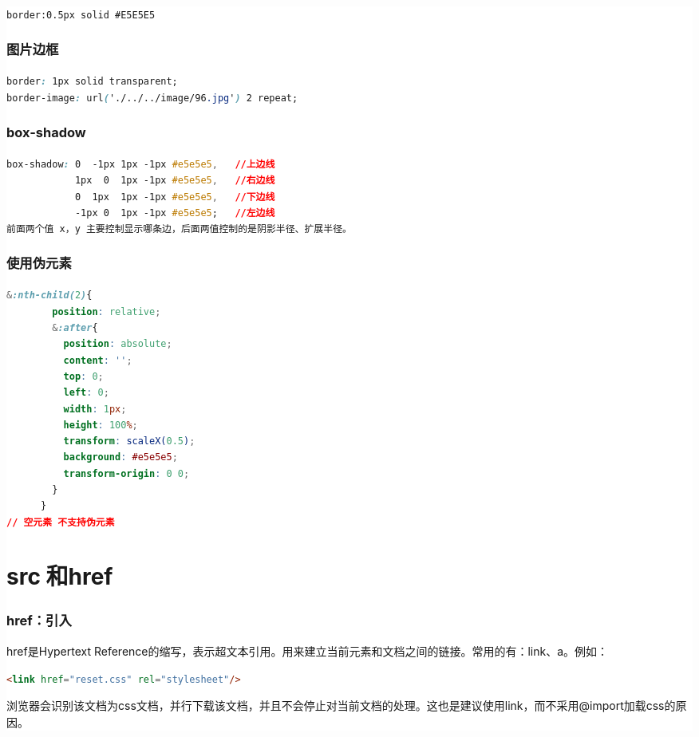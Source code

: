 ```
border:0.5px solid #E5E5E5
```

### 图片边框

```css
border: 1px solid transparent;
border-image: url('./../../image/96.jpg') 2 repeat;
```

### box-shadow

```css
box-shadow: 0  -1px 1px -1px #e5e5e5,   //上边线
            1px  0  1px -1px #e5e5e5,   //右边线
            0  1px  1px -1px #e5e5e5,   //下边线
            -1px 0  1px -1px #e5e5e5;   //左边线
前面两个值 x，y 主要控制显示哪条边，后面两值控制的是阴影半径、扩展半径。 
```

### 使用伪元素

```css
&:nth-child(2){
        position: relative;
        &:after{
          position: absolute;
          content: '';
          top: 0;
          left: 0;
          width: 1px;
          height: 100%;
          transform: scaleX(0.5);
          background: #e5e5e5;
          transform-origin: 0 0;
        }
      }
// 空元素 不支持伪元素
```

# src 和href



### href：引入

 href是Hypertext Reference的缩写，表示超文本引用。用来建立当前元素和文档之间的链接。常用的有：link、a。例如：

```html
<link href="reset.css" rel="stylesheet"/>
```

浏览器会识别该文档为css文档，并行下载该文档，并且不会停止对当前文档的处理。这也是建议使用link，而不采用@import加载css的原因。
